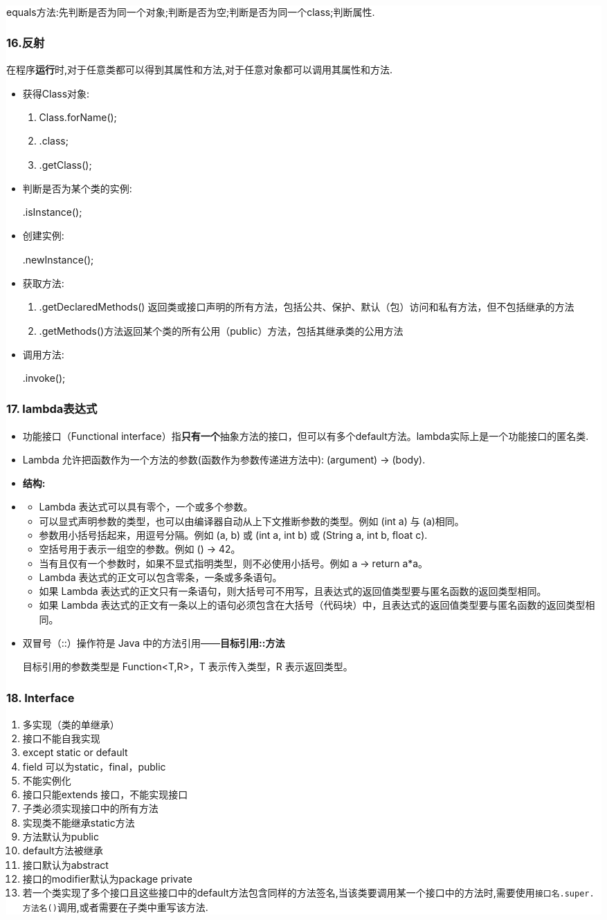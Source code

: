 equals方法:先判断是否为同一个对象;判断是否为空;判断是否为同一个class;判断属性.

### 16.反射

在程序**运行**时,对于任意类都可以得到其属性和方法,对于任意对象都可以调用其属性和方法.

* 获得Class对象:

  1) Class.forName();

  2) .class;

  3) .getClass();

* 判断是否为某个类的实例:

  .isInstance();

* 创建实例:

  .newInstance();

* 获取方法:

  1) .getDeclaredMethods() 返回类或接口声明的所有方法，包括公共、保护、默认（包）访问和私有方法，但不包括继承的方法

  2) .getMethods()方法返回某个类的所有公用（public）方法，包括其继承类的公用方法

* 调用方法:

  .invoke();

### 17. lambda表达式

* 功能接口（Functional interface）指**只有一个**抽象方法的接口，但可以有多个default方法。lambda实际上是一个功能接口的匿名类.

- Lambda 允许把函数作为一个方法的参数(函数作为参数传递进方法中): (argument) -> (body).

- **结构:**

- - Lambda 表达式可以具有零个，一个或多个参数。
  - 可以显式声明参数的类型，也可以由编译器自动从上下文推断参数的类型。例如 (int a) 与 (a)相同。
  - 参数用小括号括起来，用逗号分隔。例如 (a, b) 或 (int a, int b) 或 (String a, int b, float c).
  - 空括号用于表示一组空的参数。例如 () -> 42。
  - 当有且仅有一个参数时，如果不显式指明类型，则不必使用小括号。例如 a -> return a*a。
  - Lambda 表达式的正文可以包含零条，一条或多条语句。
  - 如果 Lambda 表达式的正文只有一条语句，则大括号可不用写，且表达式的返回值类型要与匿名函数的返回类型相同。
  - 如果 Lambda 表达式的正文有一条以上的语句必须包含在大括号（代码块）中，且表达式的返回值类型要与匿名函数的返回类型相同。

- 双冒号（::）操作符是 Java 中的方法引用——**目标引用::方法**

  目标引用的参数类型是 Function<T,R>，T 表示传入类型，R 表示返回类型。

### 18. Interface

1. 多实现（类的单继承）
2. 接口不能自我实现
3. except static or default
4. field 可以为static，final，public
5. 不能实例化
6. 接口只能extends 接口，不能实现接口
7. 子类必须实现接口中的所有方法
8. 实现类不能继承static方法
9. 方法默认为public
10. default方法被继承
11. 接口默认为abstract
12. 接口的modifier默认为package private
13. 若一个类实现了多个接口且这些接口中的default方法包含同样的方法签名,当该类要调用某一个接口中的方法时,需要使用`接口名.super.方法名()`调用,或者需要在子类中重写该方法.
